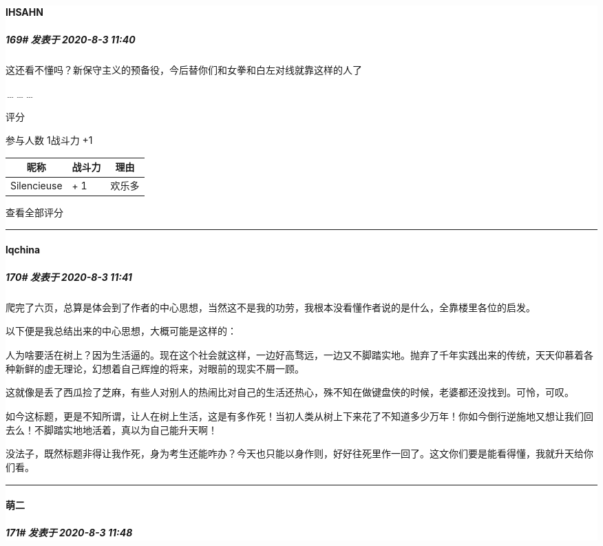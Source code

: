 ####  IHSAHN  
##### 169#       发表于 2020-8-3 11:40




这还看不懂吗？新保守主义的预备役，今后替你们和女拳和白左对线就靠这样的人了



﹍﹍﹍

评分





 参与人数 1战斗力 +1

|昵称|战斗力|理由|
|----|---|---|
| Silencieuse| + 1|欢乐多|



查看全部评分






*****

####  lqchina  
##### 170#       发表于 2020-8-3 11:41




爬完了六页，总算是体会到了作者的中心思想，当然这不是我的功劳，我根本没看懂作者说的是什么，全靠楼里各位的启发。


以下便是我总结出来的中心思想，大概可能是这样的：


人为啥要活在树上？因为生活逼的。现在这个社会就这样，一边好高骛远，一边又不脚踏实地。抛弃了千年实践出来的传统，天天仰慕着各种新鲜的虚无理论，幻想着自己辉煌的将来，对眼前的现实不屑一顾。


这就像是丢了西瓜捡了芝麻，有些人对别人的热闹比对自己的生活还热心，殊不知在做键盘侠的时候，老婆都还没找到。可怜，可叹。


如今这标题，更是不知所谓，让人在树上生活，这是有多作死！当初人类从树上下来花了不知道多少万年！你如今倒行逆施地又想让我们回去么！不脚踏实地地活着，真以为自己能升天啊！


没法子，既然标题非得让我作死，身为考生还能咋办？今天也只能以身作则，好好往死里作一回了。这文你们要是能看得懂，我就升天给你们看。







*****

####  萌二  
##### 171#       发表于 2020-8-3 11:48
